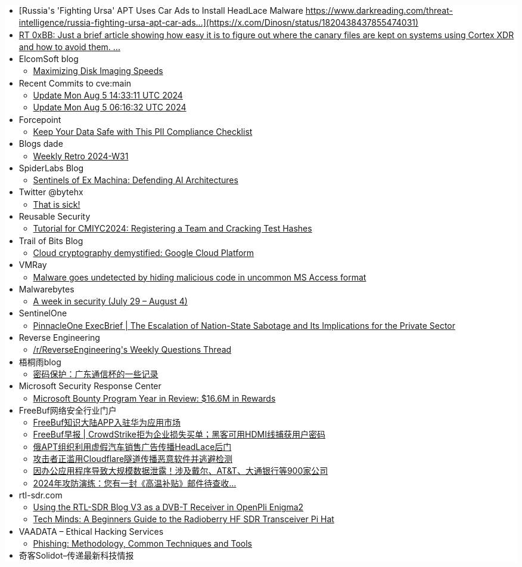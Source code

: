   - [Russia's 'Fighting Ursa' APT Uses Car Ads to Install HeadLace Malware https://www.darkreading.com/threat-intelligence/russia-fighting-ursa-apt-car-ads...](https://x.com/Dinosn/status/1820438437855474031)
  - [RT 0xBB: Just a brief article showing how easy it is to figure out where the canary files are kept on systems using Cortex XDR and how to avoid them. ...](https://x.com/Dinosn/status/1820496707807031478)
- ElcomSoft blog
  - [Maximizing Disk Imaging Speeds](https://blog.elcomsoft.com/2024/08/maximizing-disk-imaging-speeds/)
- Recent Commits to cve:main
  - [Update Mon Aug  5 14:33:11 UTC 2024](https://github.com/trickest/cve/commit/ebacf0f1df7c7988f177ee6a55ad0eaf3c95ba15)
  - [Update Mon Aug  5 06:16:32 UTC 2024](https://github.com/trickest/cve/commit/0b45c565091be2ddadff04c01664b8d1ebd5312f)
- Forcepoint
  - [Keep Your Data Safe with This PII Compliance Checklist](https://www.forcepoint.com/blog/insights/pii-compliance-checklist)
- Blogs  dade
  - [Weekly Retro 2024-W31](https://0xda.de/blog/2024/08/weekly-retro-2024-w31/)
- SpiderLabs Blog
  - [Sentinels of Ex Machina: Defending AI Architectures](https://www.trustwave.com/en-us/resources/blogs/spiderlabs-blog/sentinels-of-ex-machina-defending-ai-architectures/)
- Twitter @bytehx
  - [That is sick!](https://x.com/bytehx343/status/1820283620969636106)
- Reusable Security
  - [Tutorial for CMIYC2024: Registering a Team and Cracking Test Hashes](https://reusablesec.blogspot.com/2024/08/tutorial-for-cmiyc2024-registering-team.html)
- Trail of Bits Blog
  - [Cloud cryptography demystified: Google Cloud Platform](https://blog.trailofbits.com/2024/08/05/cloud-cryptography-demystified-google-cloud-platform/)
- VMRay
  - [Malware goes undetected by hiding malicious code in uncommon MS Access format](https://www.vmray.com/malware-goes-undetected-by-hiding-malicious-code-in-uncommon-ms-access-format/)
- Malwarebytes
  - [A week in security (July 29 &#8211; August 4)](https://www.malwarebytes.com/blog/news/2024/08/a-week-in-security-july-29-august-4-2)
- SentinelOne
  - [PinnacleOne ExecBrief | The Escalation of Nation-State Sabotage and Its Implications for the Private Sector](https://www.sentinelone.com/blog/pinnacleone-execbrief-the-escalation-of-nation-state-sabotage-and-its-implications-for-the-private-sector/)
- Reverse Engineering
  - [/r/ReverseEngineering's Weekly Questions Thread](https://www.reddit.com/r/ReverseEngineering/comments/1ekhe1c/rreverseengineerings_weekly_questions_thread/)
- 梧桐雨blog
  - [密码保护：广东通信杯的一些记录](http://wutongyu.info/guangdongtongxinbei/)
- Microsoft Security Response Center
  - [Microsoft Bounty Program Year in Review: $16.6M in Rewards](https://msrc.microsoft.com/blog/2024/08/microsoft-bounty-program-year-in-review-16.6m-in-rewards/)
- FreeBuf网络安全行业门户
  - [FreeBuf知识大陆APP入驻华为应用市场](https://www.freebuf.com/articles/407853.html)
  - [FreeBuf早报 | CrowdStrike拒为企业损失买单；黑客可用HDMI线捕获用户密码](https://www.freebuf.com/news/407828.html)
  - [俄APT组织利用虚假汽车销售广告传播HeadLace后门](https://www.freebuf.com/articles/407808.html)
  - [攻击者正滥用Cloudflare隧道传播恶意软件并逃避检测](https://www.freebuf.com/news/407793.html)
  - [因办公应用程序导致大规模数据泄露！涉及戴尔、AT&T、大通银行等900家公司](https://www.freebuf.com/news/407784.html)
  - [2024年攻防演练：您有一封《高温补贴》邮件待查收…](https://www.freebuf.com/defense/407783.html)
- rtl-sdr.com
  - [Using the RTL-SDR Blog V3 as a DVB-T Receiver in OpenPli Enigma2](https://www.rtl-sdr.com/using-the-rtl-sdr-blog-v3-as-a-dvb-t-receiver-in-openpli-enigma2/)
  - [Tech Minds: A Beginners Guide to the Radioberry HF SDR Transceiver Pi Hat](https://www.rtl-sdr.com/tech-minds-a-beginners-guide-to-the-radioberry-hf-sdr-transceiver-pi-hat/)
- VAADATA – Ethical Hacking Services
  - [Phishing: Methodology, Common Techniques and Tools](https://www.vaadata.com/blog/phishing-methodology-common-techniques-and-tools/)
- 奇客Solidot–传递最新科技情报